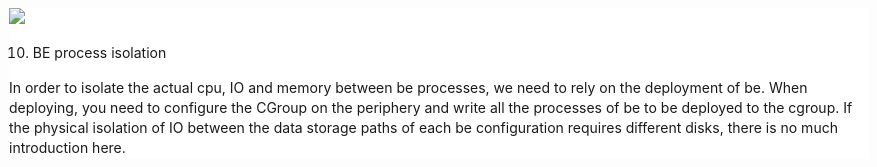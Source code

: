 ![](/images/cluster_link_and_migrate_db.png)

10. BE process isolation

 In order to isolate the actual cpu, IO and memory between be processes, we need to rely on the deployment of be. When deploying, you need to configure the CGroup on the periphery and write all the processes of be to be deployed to the cgroup. If the physical isolation of IO between the data storage paths of each be configuration requires different disks, there is no much introduction here.
